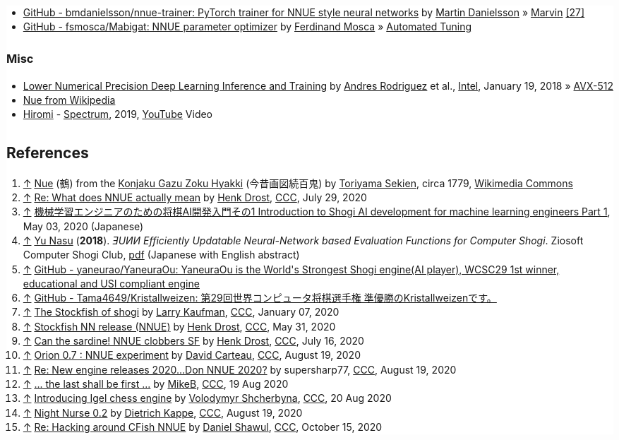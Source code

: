 * [GitHub - bmdanielsson/nnue-trainer: PyTorch trainer for NNUE style neural networks](https://github.com/bmdanielsson/nnue-trainer) by [Martin Danielsson](Martin_Danielsson "Martin Danielsson") » [Marvin](Marvin "Marvin") [[27]](#cite_note-27)
* [GitHub - fsmosca/Mabigat: NNUE parameter optimizer](https://github.com/fsmosca/Mabigat) by [Ferdinand Mosca](Ferdinand_Mosca "Ferdinand Mosca") » [Automated Tuning](Automated_Tuning "Automated Tuning")


### Misc


* [Lower Numerical Precision Deep Learning Inference and Training](https://software.intel.com/content/www/us/en/develop/articles/lower-numerical-precision-deep-learning-inference-and-training.html) by [Andres Rodriguez](https://community.intel.com/t5/user/viewprofilepage/user-id/134067) et al., [Intel](Intel "Intel"), January 19, 2018 » [AVX-512](AVX-512 "AVX-512")
* [Nue from Wikipedia](https://en.wikipedia.org/wiki/Nue)
* [Hiromi](Category:Hiromi_Uehara "Category:Hiromi Uehara") - [Spectrum](https://en.wikipedia.org/wiki/Spectrum_(Hiromi_album)), 2019, [YouTube](https://en.wikipedia.org/wiki/YouTube) Video


  
## References


1. [↑](#cite_ref-1) [Nue](https://en.wikipedia.org/wiki/Nue) (鵺) from the [Konjaku Gazu Zoku Hyakki](https://en.wikipedia.org/wiki/Konjaku_Gazu_Zoku_Hyakki) (今昔画図続百鬼) by [Toriyama Sekien](Category:Toriyama_Sekien "Category:Toriyama Sekien"), circa 1779, [Wikimedia Commons](https://en.wikipedia.org/wiki/Wikimedia_Commons)
2. [↑](#cite_ref-2) [Re: What does NNUE actually mean](http://www.talkchess.com/forum3/viewtopic.php?f=2&t=74611&start=2) by [Henk Drost](index.php?title=Henk_Drost&action=edit&redlink=1 "Henk Drost (page does not exist)"), [CCC](CCC "CCC"), July 29, 2020
3. [↑](#cite_ref-3) [機械学習エンジニアのための将棋AI開発入門その1 Introduction to Shogi AI development for machine learning engineers Part 1](http://yaneuraou.yaneu.com/2020/05/03/%E6%A9%9F%E6%A2%B0%E5%AD%A6%E7%BF%92%E3%82%A8%E3%83%B3%E3%82%B8%E3%83%8B%E3%82%A2%E3%81%AE%E3%81%9F%E3%82%81%E3%81%AE%E5%B0%86%E6%A3%8Bai%E9%96%8B%E7%99%BA%E5%85%A5%E9%96%80%E3%81%9D%E3%81%AE1/), May 03, 2020 (Japanese)
4. [↑](#cite_ref-4) [Yu Nasu](Yu_Nasu "Yu Nasu") (**2018**). *ƎUИИ Efficiently Updatable Neural-Network based Evaluation Functions for Computer Shogi*. Ziosoft Computer Shogi Club, [pdf](https://github.com/ynasu87/nnue/blob/master/docs/nnue.pdf) (Japanese with English abstract)
5. [↑](#cite_ref-5) [GitHub - yaneurao/YaneuraOu: YaneuraOu is the World's Strongest Shogi engine(AI player), WCSC29 1st winner, educational and USI compliant engine](https://github.com/yaneurao/YaneuraOu)
6. [↑](#cite_ref-6) [GitHub - Tama4649/Kristallweizen: 第29回世界コンピュータ将棋選手権 準優勝のKristallweizenです。](https://github.com/Tama4649/Kristallweizen/)
7. [↑](#cite_ref-7) [The Stockfish of shogi](http://www.talkchess.com/forum3/viewtopic.php?f=2&t=72754) by [Larry Kaufman](Larry_Kaufman "Larry Kaufman"), [CCC](CCC "CCC"), January 07, 2020
8. [↑](#cite_ref-8) [Stockfish NN release (NNUE)](http://www.talkchess.com/forum3/viewtopic.php?f=2&t=74059) by [Henk Drost](index.php?title=Henk_Drost&action=edit&redlink=1 "Henk Drost (page does not exist)"), [CCC](CCC "CCC"), May 31, 2020
9. [↑](#cite_ref-9) [Can the sardine! NNUE clobbers SF](http://www.talkchess.com/forum3/viewtopic.php?f=2&t=74484) by [Henk Drost](index.php?title=Henk_Drost&action=edit&redlink=1 "Henk Drost (page does not exist)"), [CCC](CCC "CCC"), July 16, 2020
10. [↑](#cite_ref-10) [Orion 0.7 : NNUE experiment](http://www.talkchess.com/forum3/viewtopic.php?f=2&t=74828) by [David Carteau](index.php?title=David_Carteau&action=edit&redlink=1 "David Carteau (page does not exist)"), [CCC](CCC "CCC"), August 19, 2020
11. [↑](#cite_ref-11) [Re: New engine releases 2020...Don NNUE 2020?](http://www.talkchess.com/forum3/viewtopic.php?f=2&t=72613&start=320#p856640) by supersharp77, [CCC](CCC "CCC"), August 19, 2020
12. [↑](#cite_ref-12) [... the last shall be first ...](http://talkchess.com/forum3/viewtopic.php?f=2&t=74825) by [MikeB](Michael_Byrne "Michael Byrne"), [CCC](CCC "CCC"), 19 Aug 2020
13. [↑](#cite_ref-13) [Introducing Igel chess engine](http://talkchess.com/forum3/viewtopic.php?f=2&t=67890&start=10#p856742) by [Volodymyr Shcherbyna](Volodymyr_Shcherbyna "Volodymyr Shcherbyna"), [CCC](CCC "CCC"), 20 Aug 2020
14. [↑](#cite_ref-14) [Night Nurse 0.2](http://talkchess.com/forum3/viewtopic.php?f=2&t=74837) by [Dietrich Kappe](Dietrich_Kappe "Dietrich Kappe"), [CCC](CCC "CCC"), August 19, 2020
15. [↑](#cite_ref-15) [Re: Hacking around CFish NNUE](http://www.talkchess.com/forum3/viewtopic.php?f=7&t=75400&start=22) by [Daniel Shawul](Daniel_Shawul "Daniel Shawul"), [CCC](CCC "CCC"), October 15, 2020
